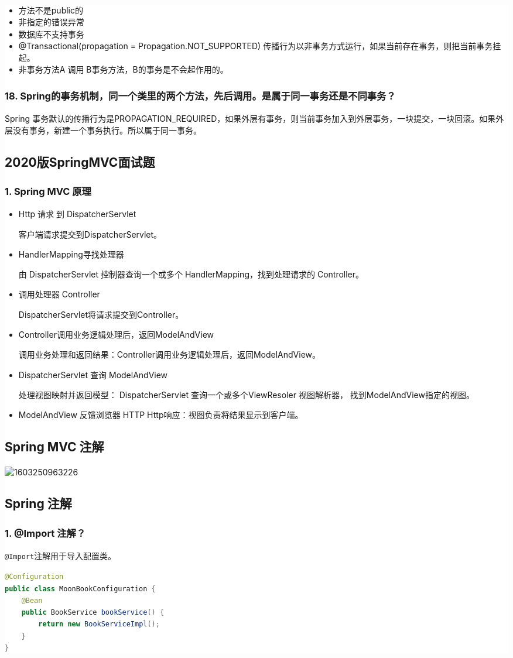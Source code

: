 * 方法不是public的
* 非指定的错误异常
* 数据库不支持事务
* @Transactional(propagation = Propagation.NOT_SUPPORTED)   传播行为以非事务方式运行，如果当前存在事务，则把当前事务挂起。
* 非事务方法A 调用 B事务方法，B的事务是不会起作用的。

### 18. Spring的事务机制，同一个类里的两个方法，先后调用。是属于同一事务还是不同事务？

Spring 事务默认的传播行为是PROPAGATION_REQUIRED，如果外层有事务，则当前事务加入到外层事务，一块提交，一块回滚。如果外层没有事务，新建一个事务执行。所以属于同一事务。



## 2020版SpringMVC面试题

### 1. Spring MVC 原理 

* Http 请求 到 DispatcherServlet

  客户端请求提交到DispatcherServlet。 

* HandlerMapping寻找处理器

  由 DispatcherServlet 控制器查询一个或多个 HandlerMapping，找到处理请求的 Controller。 

* 调用处理器 Controller 

  DispatcherServlet将请求提交到Controller。

* Controller调用业务逻辑处理后，返回ModelAndView 

  调用业务处理和返回结果：Controller调用业务逻辑处理后，返回ModelAndView。 

* DispatcherServlet 查询 ModelAndView 

  处理视图映射并返回模型： DispatcherServlet 查询一个或多个ViewResoler 视图解析器， 找到ModelAndView指定的视图。 

* ModelAndView 反馈浏览器 HTTP
  Http响应：视图负责将结果显示到客户端。 



## Spring MVC 注解

![1603250963226](C:\Users\Dongbixi\AppData\Roaming\Typora\typora-user-images\1603250963226.png)



## Spring 注解

### 1. @Import 注解？

`@Import`注解用于导入配置类。 

```java
@Configuration
public class MoonBookConfiguration {
    @Bean
    public BookService bookService() {
        return new BookServiceImpl();
    }
}
```
